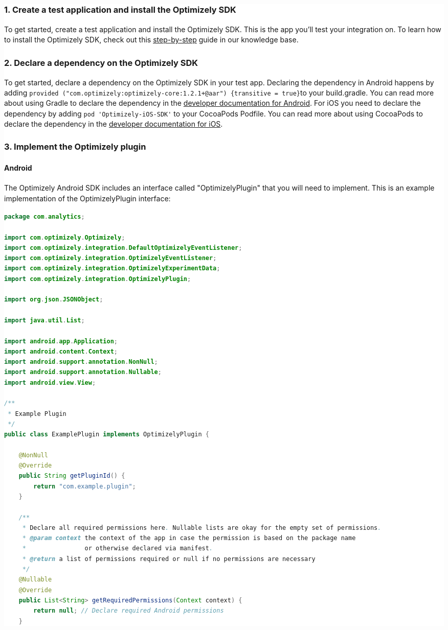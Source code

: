 <h3 id="create-test-app">1. Create a test application and install the Optimizely SDK</h3>

To get started, create a test application and install the Optimizely SDK. This is the app you’ll test your integration on. To learn how to install the Optimizely SDK, check out this <a href="https://help.optimizely.com/hc/en-us/articles/202296994-Get-Started-on-Mobile-Optimization#prereqs">step-by-step</a> guide in our knowledge base.

<h3 id="declare-dependency">2. Declare a dependency on the Optimizely SDK</h3>

To get started, declare a dependency on the Optimizely SDK in your test app. Declaring the dependency in Android happens by adding `provided ("com.optimizely:optimizely-core:1.2.1+@aar") {transitive = true}`to your build.gradle. You can read more about using Gradle to declare the dependency in the <a href="/android/getting-started/index.html#using-gradle">developer documentation for Android</a>. For iOS you need to declare the dependency by adding `pod 'Optimizely-iOS-SDK'` to your CocoaPods Podfile. You can read more about using CocoaPods to declare the dependency in the <a href="/ios/getting-started/index.html#using-cocoapods">developer documentation for iOS</a>.

<h3 id="implement-the-optimizely-plugin">3. Implement the Optimizely plugin</h3>


#### Android
The Optimizely Android SDK includes an interface called "OptimizelyPlugin" that you will need to implement. This is an example implementation of the OptimizelyPlugin interface:

```java
package com.analytics;

import com.optimizely.Optimizely;
import com.optimizely.integration.DefaultOptimizelyEventListener;
import com.optimizely.integration.OptimizelyEventListener;
import com.optimizely.integration.OptimizelyExperimentData;
import com.optimizely.integration.OptimizelyPlugin;

import org.json.JSONObject;

import java.util.List;

import android.app.Application;
import android.content.Context;
import android.support.annotation.NonNull;
import android.support.annotation.Nullable;
import android.view.View;

/**
 * Example Plugin
 */
public class ExamplePlugin implements OptimizelyPlugin {

    @NonNull
    @Override
    public String getPluginId() {
        return "com.example.plugin";
    }

    /**
     * Declare all required permissions here. Nullable lists are okay for the empty set of permissions.
     * @param context the context of the app in case the permission is based on the package name
     *                or otherwise declared via manifest.
     * @return a list of permissions required or null if no permissions are necessary
     */
    @Nullable
    @Override
    public List<String> getRequiredPermissions(Context context) {
        return null; // Declare required Android permissions
    }
```